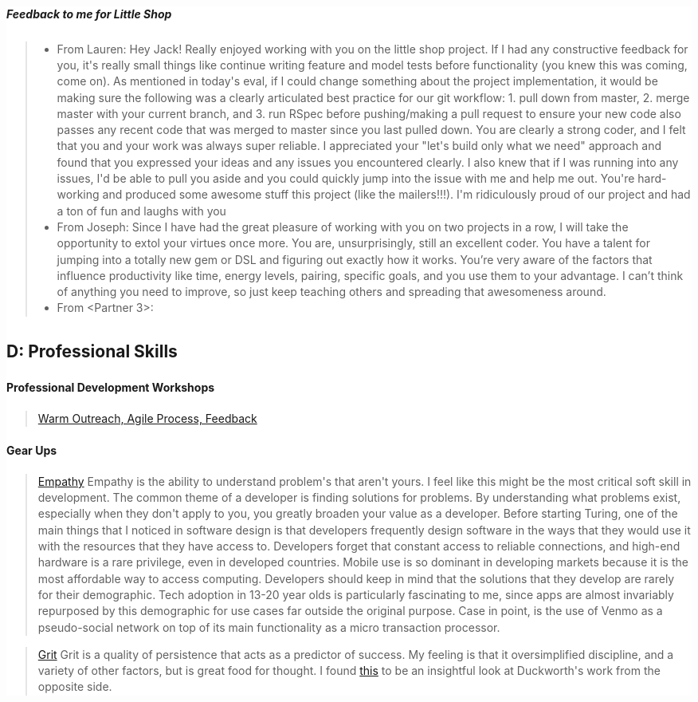 ##### Feedback to me for Little Shop

  >* From Lauren: Hey Jack! Really enjoyed working with you on the little shop project. If I had any constructive feedback for you, it's really small things like continue writing feature and model tests before functionality (you knew this was coming, come on). As mentioned in today's eval, if I could change something about the project implementation, it would be making sure the following was a clearly articulated best practice for our git workflow: 1. pull down from master, 2. merge master with your current branch, and 3. run RSpec before pushing/making a pull request to ensure your new code also passes any recent code that was merged to master since you last pulled down. You are clearly a strong coder, and I felt that you and your work was always super reliable. I appreciated your "let's build only what we need" approach and found that you expressed your ideas and any issues you encountered clearly. I also knew that if I was running into any issues, I'd be able to pull you aside and you could quickly jump into the issue with me and help me out. You're hard-working and produced some awesome stuff this project (like the mailers!!!). I'm ridiculously proud of our project and had a ton of fun and laughs with you
  >* From Joseph: Since I have had the great pleasure of working with you on two projects in a row, I will take the opportunity to extol your virtues once more.
 You are, unsurprisingly, still an excellent coder. You have a talent for jumping into a totally new gem or DSL and figuring out exactly how it works. You’re very aware of the factors that influence productivity like time, energy levels, pairing, specific goals, and you use them to your advantage. I can’t think of anything you need to improve, so just keep teaching others and spreading that awesomeness around.
  >* From \<Partner 3>:


## D: Professional Skills



#### **Professional Development Workshops**
> [Warm Outreach, Agile Process, Feedback](https://github.com/turingschool/career-development-curriculum/blob/master/deliverable_submissions/1701-b/jack-pincus.md)

#### **Gear Ups**

> [Empathy](https://github.com/turingschool/gear-up/blob/master/empathy.markdown)
Empathy is the ability to understand problem's that aren't yours. I feel like this might be the most critical soft skill in development. The common theme of a developer is finding solutions for problems. By understanding what problems exist, especially when they don't apply to you, you greatly broaden your value as a developer. Before starting Turing, one of the main things that I noticed in software design is that developers frequently design software in the ways that they would use it with the resources that they have access to. Developers forget that constant access to reliable connections, and high-end hardware is a rare privilege, even in developed countries. Mobile use is so dominant in developing markets because it is the most affordable way to access computing. Developers should keep in mind that the solutions that they develop are rarely for their demographic. Tech adoption in 13-20 year olds is particularly fascinating to me, since apps are almost invariably repurposed by this demographic for use cases far outside the original purpose. Case in point, is the use of Venmo as a pseudo-social network on top of its main functionality as a micro transaction processor.


> [Grit](https://github.com/turingschool/gear-up/blob/master/grit.markdown)
Grit is a quality of persistence that acts as a predictor of success. My feeling is that it oversimplified discipline, and a variety of other factors, but is great food for thought. I found [this](http://www.newyorker.com/culture/culture-desk/the-limits-of-grit) to be an insightful look at Duckworth's work from the opposite side.
